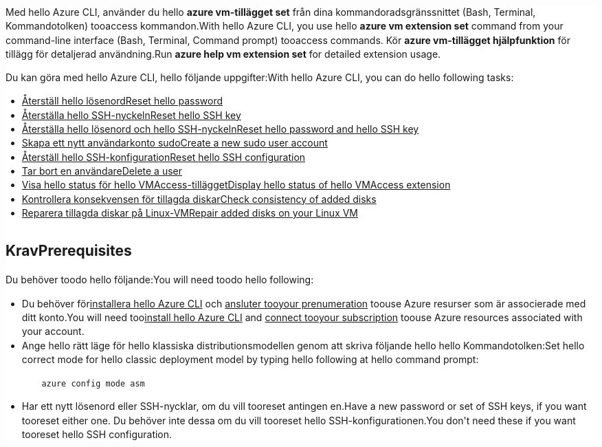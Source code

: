 <span data-ttu-id="89c98-109">Med hello Azure CLI, använder du hello **azure vm-tillägget set** från dina kommandoradsgränssnittet (Bash, Terminal, Kommandotolken) tooaccess kommandon.</span><span class="sxs-lookup"><span data-stu-id="89c98-109">With hello Azure CLI, you use hello **azure vm extension set** command from your command-line interface (Bash, Terminal, Command prompt) tooaccess commands.</span></span> <span data-ttu-id="89c98-110">Kör **azure vm-tillägget hjälpfunktion** för tillägg för detaljerad användning.</span><span class="sxs-lookup"><span data-stu-id="89c98-110">Run **azure help vm extension set** for detailed extension usage.</span></span>

<span data-ttu-id="89c98-111">Du kan göra med hello Azure CLI, hello följande uppgifter:</span><span class="sxs-lookup"><span data-stu-id="89c98-111">With hello Azure CLI, you can do hello following tasks:</span></span>

* [<span data-ttu-id="89c98-112">Återställ hello lösenord</span><span class="sxs-lookup"><span data-stu-id="89c98-112">Reset hello password</span></span>](#pwresetcli)
* [<span data-ttu-id="89c98-113">Återställa hello SSH-nyckeln</span><span class="sxs-lookup"><span data-stu-id="89c98-113">Reset hello SSH key</span></span>](#sshkeyresetcli)
* [<span data-ttu-id="89c98-114">Återställa hello lösenord och hello SSH-nyckeln</span><span class="sxs-lookup"><span data-stu-id="89c98-114">Reset hello password and hello SSH key</span></span>](#resetbothcli)
* [<span data-ttu-id="89c98-115">Skapa ett nytt användarkonto sudo</span><span class="sxs-lookup"><span data-stu-id="89c98-115">Create a new sudo user account</span></span>](#createnewsudocli)
* [<span data-ttu-id="89c98-116">Återställ hello SSH-konfiguration</span><span class="sxs-lookup"><span data-stu-id="89c98-116">Reset hello SSH configuration</span></span>](#sshconfigresetcli)
* [<span data-ttu-id="89c98-117">Tar bort en användare</span><span class="sxs-lookup"><span data-stu-id="89c98-117">Delete a user</span></span>](#deletecli)
* [<span data-ttu-id="89c98-118">Visa hello status för hello VMAccess-tillägget</span><span class="sxs-lookup"><span data-stu-id="89c98-118">Display hello status of hello VMAccess extension</span></span>](#statuscli)
* [<span data-ttu-id="89c98-119">Kontrollera konsekvensen för tillagda diskar</span><span class="sxs-lookup"><span data-stu-id="89c98-119">Check consistency of added disks</span></span>](#checkdisk)
* [<span data-ttu-id="89c98-120">Reparera tillagda diskar på Linux-VM</span><span class="sxs-lookup"><span data-stu-id="89c98-120">Repair added disks on your Linux VM</span></span>](#repairdisk)

## <a name="prerequisites"></a><span data-ttu-id="89c98-121">Krav</span><span class="sxs-lookup"><span data-stu-id="89c98-121">Prerequisites</span></span>
<span data-ttu-id="89c98-122">Du behöver toodo hello följande:</span><span class="sxs-lookup"><span data-stu-id="89c98-122">You will need toodo hello following:</span></span>

* <span data-ttu-id="89c98-123">Du behöver för[installera hello Azure CLI](../../../cli-install-nodejs.md) och [ansluter tooyour prenumeration](../../../xplat-cli-connect.md) toouse Azure resurser som är associerade med ditt konto.</span><span class="sxs-lookup"><span data-stu-id="89c98-123">You will need too[install hello Azure CLI](../../../cli-install-nodejs.md) and [connect tooyour subscription](../../../xplat-cli-connect.md) toouse Azure resources associated with your account.</span></span>
* <span data-ttu-id="89c98-124">Ange hello rätt läge för hello klassiska distributionsmodellen genom att skriva följande hello hello Kommandotolken:</span><span class="sxs-lookup"><span data-stu-id="89c98-124">Set hello correct mode for hello classic deployment model by typing hello following at hello command prompt:</span></span>
    ``` 
        azure config mode asm
    ```
* <span data-ttu-id="89c98-125">Har ett nytt lösenord eller SSH-nycklar, om du vill tooreset antingen en.</span><span class="sxs-lookup"><span data-stu-id="89c98-125">Have a new password or set of SSH keys, if you want tooreset either one.</span></span> <span data-ttu-id="89c98-126">Du behöver inte dessa om du vill tooreset hello SSH-konfigurationen.</span><span class="sxs-lookup"><span data-stu-id="89c98-126">You don't need these if you want tooreset hello SSH configuration.</span></span>
